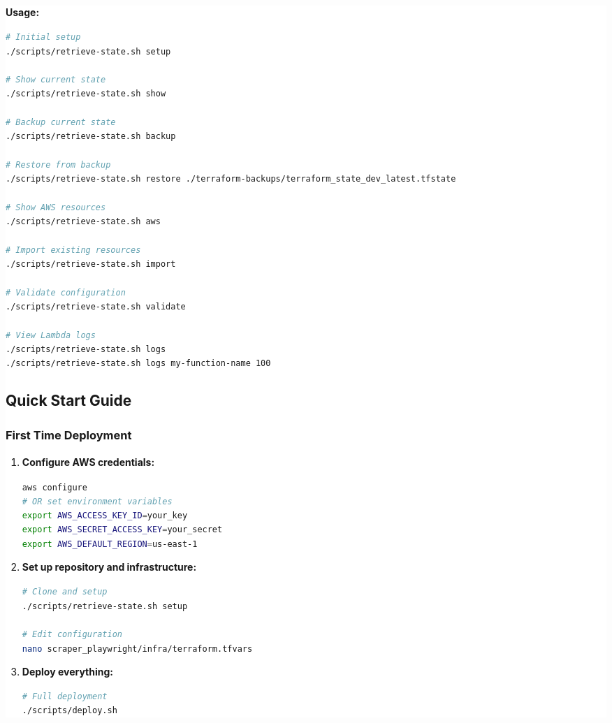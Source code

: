 **Usage:**
```bash
# Initial setup
./scripts/retrieve-state.sh setup

# Show current state
./scripts/retrieve-state.sh show

# Backup current state
./scripts/retrieve-state.sh backup

# Restore from backup
./scripts/retrieve-state.sh restore ./terraform-backups/terraform_state_dev_latest.tfstate

# Show AWS resources
./scripts/retrieve-state.sh aws

# Import existing resources
./scripts/retrieve-state.sh import

# Validate configuration
./scripts/retrieve-state.sh validate

# View Lambda logs
./scripts/retrieve-state.sh logs
./scripts/retrieve-state.sh logs my-function-name 100
```

## Quick Start Guide

### First Time Deployment

1. **Configure AWS credentials:**
   ```bash
   aws configure
   # OR set environment variables
   export AWS_ACCESS_KEY_ID=your_key
   export AWS_SECRET_ACCESS_KEY=your_secret
   export AWS_DEFAULT_REGION=us-east-1
   ```

2. **Set up repository and infrastructure:**
   ```bash
   # Clone and setup
   ./scripts/retrieve-state.sh setup
   
   # Edit configuration
   nano scraper_playwright/infra/terraform.tfvars
   ```

3. **Deploy everything:**
   ```bash
   # Full deployment
   ./scripts/deploy.sh
   ```
